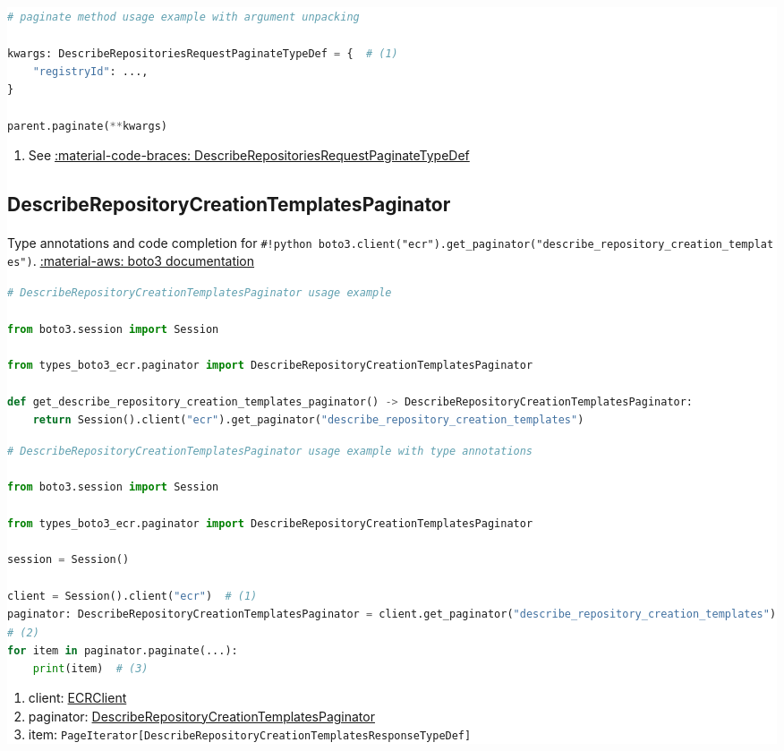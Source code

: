 
```python
# paginate method usage example with argument unpacking

kwargs: DescribeRepositoriesRequestPaginateTypeDef = {  # (1)
    "registryId": ...,
}

parent.paginate(**kwargs)
```

1. See [:material-code-braces: DescribeRepositoriesRequestPaginateTypeDef](./type_defs.md#describerepositoriesrequestpaginatetypedef)
## DescribeRepositoryCreationTemplatesPaginator

Type annotations and code completion for `#!python boto3.client("ecr").get_paginator("describe_repository_creation_templates")`.
[:material-aws: boto3 documentation](https://boto3.amazonaws.com/v1/documentation/api/latest/reference/services/ecr/paginator/DescribeRepositoryCreationTemplates.html#ECR.Paginator.DescribeRepositoryCreationTemplates)

```python
# DescribeRepositoryCreationTemplatesPaginator usage example

from boto3.session import Session

from types_boto3_ecr.paginator import DescribeRepositoryCreationTemplatesPaginator

def get_describe_repository_creation_templates_paginator() -> DescribeRepositoryCreationTemplatesPaginator:
    return Session().client("ecr").get_paginator("describe_repository_creation_templates")
```

```python
# DescribeRepositoryCreationTemplatesPaginator usage example with type annotations

from boto3.session import Session

from types_boto3_ecr.paginator import DescribeRepositoryCreationTemplatesPaginator

session = Session()

client = Session().client("ecr")  # (1)
paginator: DescribeRepositoryCreationTemplatesPaginator = client.get_paginator("describe_repository_creation_templates")  # (2)
for item in paginator.paginate(...):
    print(item)  # (3)
```

1. client: [ECRClient](./client.md)
2. paginator: [DescribeRepositoryCreationTemplatesPaginator](./paginators.md#describerepositorycreationtemplatespaginator)
3. item: `PageIterator[DescribeRepositoryCreationTemplatesResponseTypeDef]`
